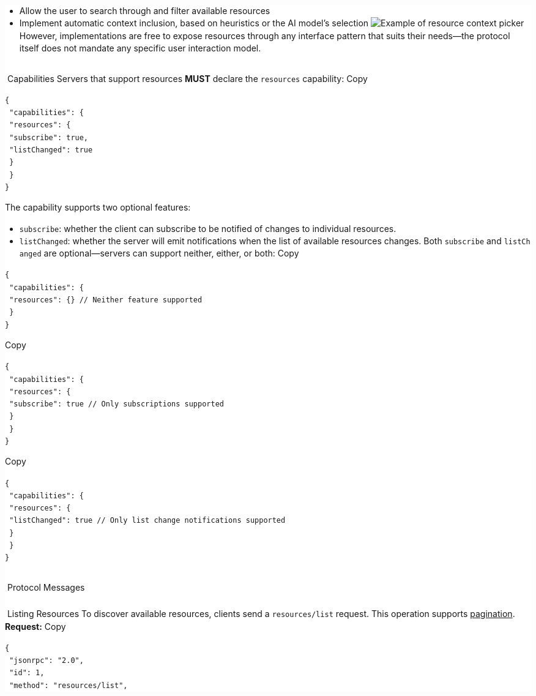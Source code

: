  * Allow the user to search through and filter available resources
 * Implement automatic context inclusion, based on heuristics or the AI model’s selection
![Example of resource context picker](https://mintcdn.com/mcp/4ZXF1PrDkEaJvXpn/specification/2024-11-05/server/resource-picker.png?fit=max&auto=format&n=4ZXF1PrDkEaJvXpn&q=85&s=c393fd9aa41eca521cb2f830d839612f) However, implementations are free to expose resources through any interface pattern that suits their needs—the protocol itself does not mandate any specific user interaction model.
## 
[​](#capabilities)
Capabilities
Servers that support resources **MUST** declare the `resources` capability:
Copy
```
{
 "capabilities": {
 "resources": {
 "subscribe": true,
 "listChanged": true
 }
 }
}
```
The capability supports two optional features:
 * `subscribe`: whether the client can subscribe to be notified of changes to individual resources.
 * `listChanged`: whether the server will emit notifications when the list of available resources changes.
Both `subscribe` and `listChanged` are optional—servers can support neither, either, or both:
Copy
```
{
 "capabilities": {
 "resources": {} // Neither feature supported
 }
}
```
Copy
```
{
 "capabilities": {
 "resources": {
 "subscribe": true // Only subscriptions supported
 }
 }
}
```
Copy
```
{
 "capabilities": {
 "resources": {
 "listChanged": true // Only list change notifications supported
 }
 }
}
```
## 
[​](#protocol-messages)
Protocol Messages
### 
[​](#listing-resources)
Listing Resources
To discover available resources, clients send a `resources/list` request. This operation supports [pagination](/specification/2024-11-05/server/utilities/pagination). **Request:**
Copy
```
{
 "jsonrpc": "2.0",
 "id": 1,
 "method": "resources/list",
```